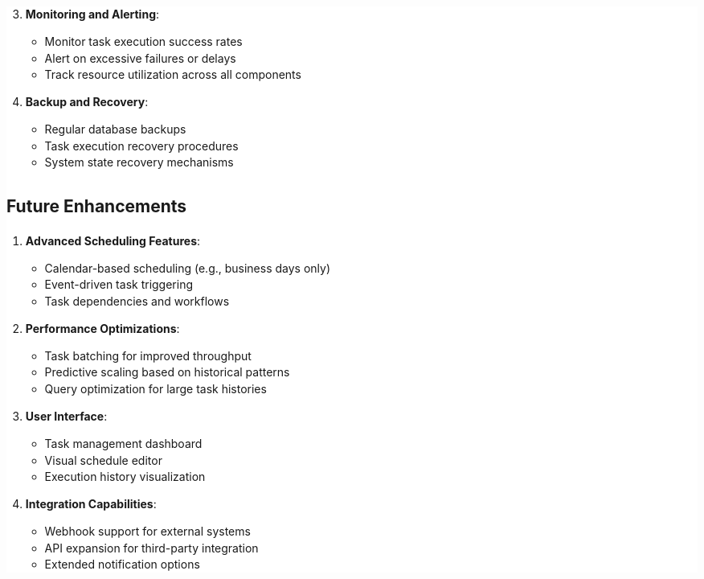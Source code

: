 3. **Monitoring and Alerting**:
   - Monitor task execution success rates
   - Alert on excessive failures or delays
   - Track resource utilization across all components

4. **Backup and Recovery**:
   - Regular database backups
   - Task execution recovery procedures
   - System state recovery mechanisms

## Future Enhancements

1. **Advanced Scheduling Features**:
   - Calendar-based scheduling (e.g., business days only)
   - Event-driven task triggering
   - Task dependencies and workflows

2. **Performance Optimizations**:
   - Task batching for improved throughput
   - Predictive scaling based on historical patterns
   - Query optimization for large task histories

3. **User Interface**:
   - Task management dashboard
   - Visual schedule editor
   - Execution history visualization

4. **Integration Capabilities**:
   - Webhook support for external systems
   - API expansion for third-party integration
   - Extended notification options
